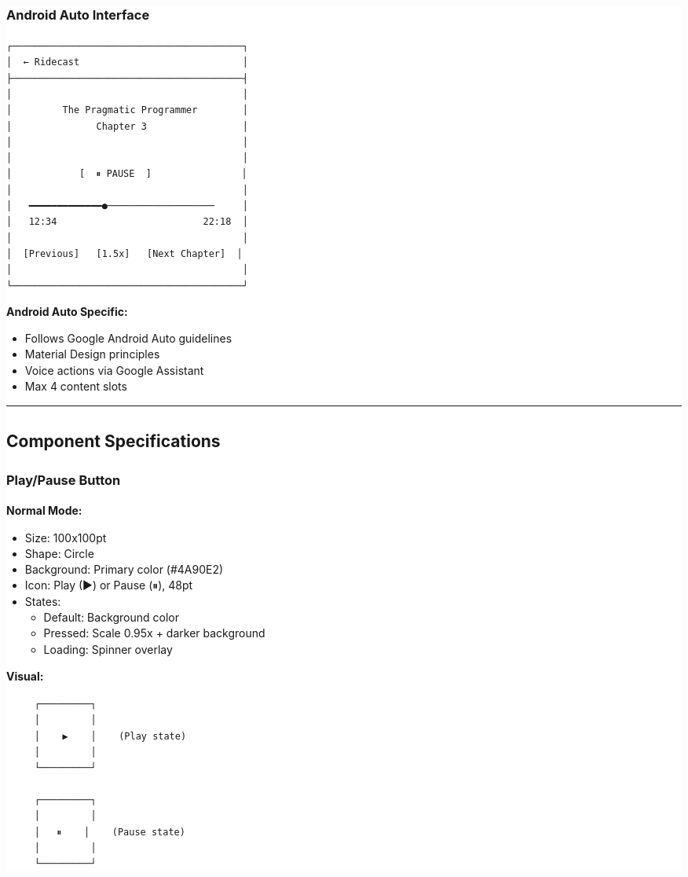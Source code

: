 
### Android Auto Interface

```
┌─────────────────────────────────────────┐
│  ← Ridecast                             │
├─────────────────────────────────────────┤
│                                         │
│         The Pragmatic Programmer        │
│               Chapter 3                 │
│                                         │
│                                         │
│            [  ⏸ PAUSE  ]                │
│                                         │
│   ━━━━━━━━━━━━━●───────────────────     │
│   12:34                          22:18  │
│                                         │
│  [Previous]   [1.5x]   [Next Chapter]  │
│                                         │
└─────────────────────────────────────────┘
```

**Android Auto Specific:**
- Follows Google Android Auto guidelines
- Material Design principles
- Voice actions via Google Assistant
- Max 4 content slots

---

## Component Specifications

### Play/Pause Button

**Normal Mode:**
- Size: 100x100pt
- Shape: Circle
- Background: Primary color (#4A90E2)
- Icon: Play (▶) or Pause (⏸), 48pt
- States:
  - Default: Background color
  - Pressed: Scale 0.95x + darker background
  - Loading: Spinner overlay

**Visual:**
```
     ┌─────────┐
     │         │
     │    ▶    │    (Play state)
     │         │
     └─────────┘

     ┌─────────┐
     │         │
     │   ⏸    │    (Pause state)
     │         │
     └─────────┘
```

